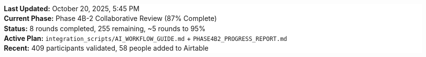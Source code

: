 
**Last Updated:** October 20, 2025, 5:45 PM  
**Current Phase:** Phase 4B-2 Collaborative Review (87% Complete)  
**Status:** 8 rounds completed, 255 remaining, ~5 rounds to 95%  
**Active Plan:** `integration_scripts/AI_WORKFLOW_GUIDE.md` + `PHASE4B2_PROGRESS_REPORT.md`  
**Recent:** 409 participants validated, 58 people added to Airtable
